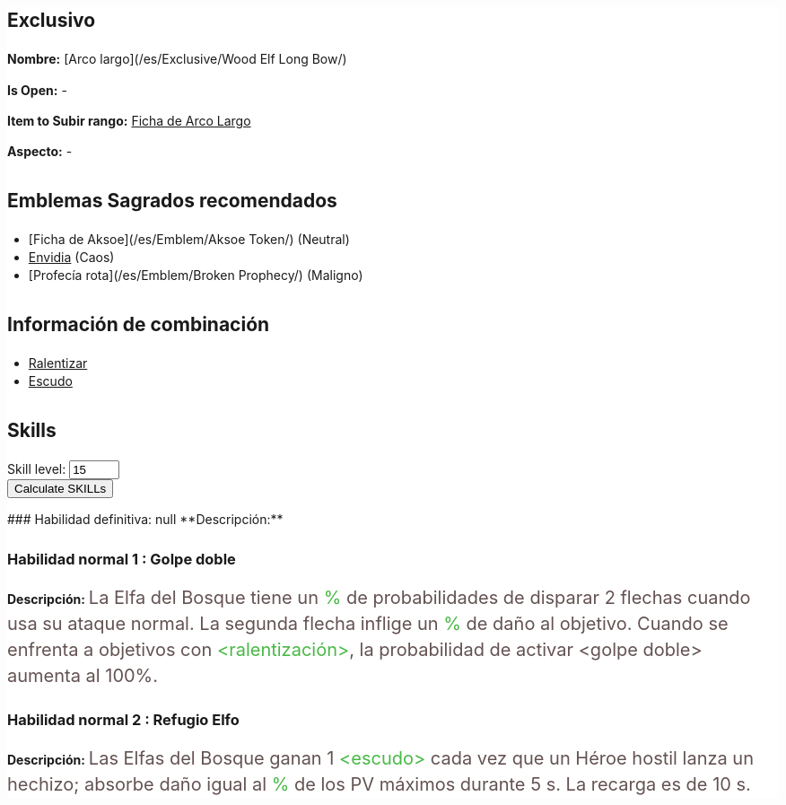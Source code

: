 ## Exclusivo

 **Nombre:** [Arco largo](/es/Exclusive/Wood Elf Long Bow/) 

 **Is Open:** - 

 **Item to Subir rango:** [Ficha de Arco Largo](/ItemsES/con_914/)

 **Aspecto:** -


## Emblemas Sagrados recomendados

* [Ficha de Aksoe](/es/Emblem/Aksoe Token/) (Neutral)
* [Envidia](/es/Emblem/Jealousy/) (Caos)
* [Profecía rota](/es/Emblem/Broken Prophecy/) (Maligno)

## Información de combinación

* [Ralentizar](/combination/Ralentizar/) 
* [Escudo](/combination/Escudo/) 


## Skills
 <form id="form">
  <label>Skill level: <input type="number" id="level" name="level" placeholder="Skill level" min="1" max="19" value="15"/><br/></label>
  <label style="display:none;">Unit Attack: <input type="number" id="atk" name="atk" placeholder="Attack" min="1" max="999999" value="100000"/><br/></label>
  <label style="display:none;">Unit level: <input type="number" id="unitlevel" name="unitlevel" placeholder="Unit Level" min="1" max="120" value="100"/><br/></label>
  <button type="submit">Calculate SKILLs</button>
  <p id="log"></p>
  </form>
### Habilidad definitiva: null
 **Descripción:** 

### Habilidad normal 1 : Golpe doble
 **Descripción:** <span style="color: #645252;font-size:20px">La Elfa del Bosque tiene un </span><span style="color: black"><span style="color: #48b946;font-size:20px"><span id="str1"></span>%</span><span style="color: black"><span style="color: #645252;font-size:20px"> de probabilidades de disparar 2 flechas cuando usa su ataque normal. La segunda flecha inflige un </span><span style="color: black"><span style="color: #48b946;font-size:20px"><span id="str2"></span>%</span><span style="color: black"><span style="color: #645252;font-size:20px"> de daño al objetivo. Cuando se enfrenta a objetivos con </span><span style="color: black"><span style="color: #48b946;font-size:20px">&lt;ralentización&gt;</span><span style="color: black"><span style="color: #645252;font-size:20px">, la probabilidad de activar &lt;golpe doble&gt; aumenta al 100%.</span><span style="color: black">

### Habilidad normal 2 : Refugio Elfo
 **Descripción:** <span style="color: #645252;font-size:20px">Las Elfas del Bosque ganan 1 </span><span style="color: black"><span style="color: #48b946;font-size:20px">&lt;escudo&gt;</span><span style="color: black"><span style="color: #645252;font-size:20px"> cada vez que un Héroe hostil lanza un hechizo; absorbe daño igual al </span><span style="color: black"><span style="color: #48b946;font-size:20px"><span id="str3"></span>%</span><span style="color: black"><span style="color: #645252;font-size:20px"> de los PV máximos durante 5 s. La recarga es de 10 s.</span><span style="color: black">
